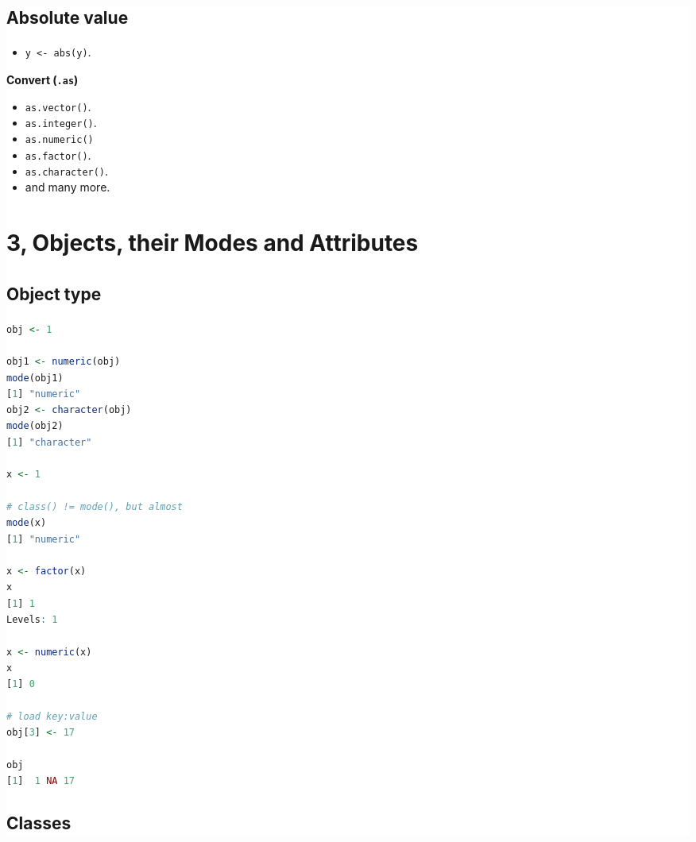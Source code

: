 ## Absolute value

- `y <- abs(y)`.

**Convert (`.as`)**

- `as.vector()`.
- `as.integer()`.
- `as.numeric()`
- `as.factor()`.
- `as.character()`.
-  and many more.

# 3, Objects, their Modes and Attributes

## Object type

```r
obj <- 1

obj1 <- numeric(obj)
mode(obj1)
[1] "numeric"
obj2 <- character(obj)
mode(obj2)
[1] "character"

x <- 1

# class() != mode(), but almost
mode(x)
[1] "numeric"

x <- factor(x)
x
[1] 1
Levels: 1

x <- numeric(x)
x
[1] 0

# load key:value
obj[3] <- 17

obj
[1]  1 NA 17
```

## Classes
